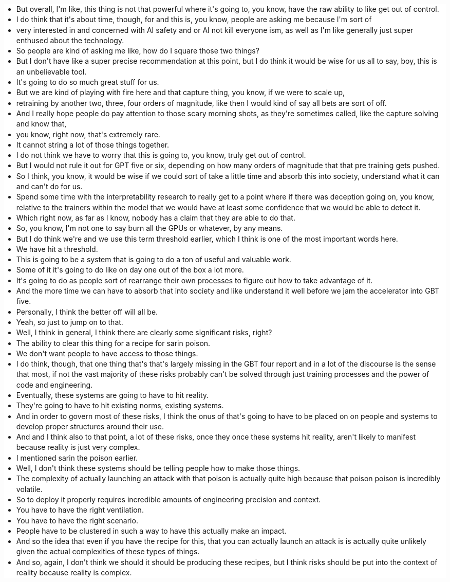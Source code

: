 *  But overall, I'm like, this thing is not that powerful where it's going to, you know, have the raw ability to like get out of control.
*  I do think that it's about time, though, for and this is, you know, people are asking me because I'm sort of
*  very interested in and concerned with AI safety and or AI not kill everyone ism, as well as I'm like generally just super enthused about the technology.
*  So people are kind of asking me like, how do I square those two things?
*  But I don't have like a super precise recommendation at this point, but I do think it would be wise for us all to say, boy, this is an unbelievable tool.
*  It's going to do so much great stuff for us.
*  But we are kind of playing with fire here and that capture thing, you know, if we were to scale up,
*  retraining by another two, three, four orders of magnitude, like then I would kind of say all bets are sort of off.
*  And I really hope people do pay attention to those scary morning shots, as they're sometimes called, like the capture solving and know that,
*  you know, right now, that's extremely rare.
*  It cannot string a lot of those things together.
*  I do not think we have to worry that this is going to, you know, truly get out of control.
*  But I would not rule it out for GPT five or six, depending on how many orders of magnitude that that pre training gets pushed.
*  So I think, you know, it would be wise if we could sort of take a little time and absorb this into society, understand what it can and can't do for us.
*  Spend some time with the interpretability research to really get to a point where if there was deception going on, you know, relative to the trainers within the model that we would have at least some confidence that we would be able to detect it.
*  Which right now, as far as I know, nobody has a claim that they are able to do that.
*  So, you know, I'm not one to say burn all the GPUs or whatever, by any means.
*  But I do think we're and we use this term threshold earlier, which I think is one of the most important words here.
*  We have hit a threshold.
*  This is going to be a system that is going to do a ton of useful and valuable work.
*  Some of it it's going to do like on day one out of the box a lot more.
*  It's going to do as people sort of rearrange their own processes to figure out how to take advantage of it.
*  And the more time we can have to absorb that into society and like understand it well before we jam the accelerator into GBT five.
*  Personally, I think the better off will all be.
*  Yeah, so just to jump on to that.
*  Well, I think in general, I think there are clearly some significant risks, right?
*  The ability to clear this thing for a recipe for sarin poison.
*  We don't want people to have access to those things.
*  I do think, though, that one thing that's that's largely missing in the GBT four report and in a lot of the discourse is the sense that most, if not the vast majority of these risks probably can't be solved through just training processes and the power of code and engineering.
*  Eventually, these systems are going to have to hit reality.
*  They're going to have to hit existing norms, existing systems.
*  And in order to govern most of these risks, I think the onus of that's going to have to be placed on on people and systems to develop proper structures around their use.
*  And and I think also to that point, a lot of these risks, once they once these systems hit reality, aren't likely to manifest because reality is just very complex.
*  I mentioned sarin the poison earlier.
*  Well, I don't think these systems should be telling people how to make those things.
*  The complexity of actually launching an attack with that poison is actually quite high because that poison poison is incredibly volatile.
*  So to deploy it properly requires incredible amounts of engineering precision and context.
*  You have to have the right ventilation.
*  You have to have the right scenario.
*  People have to be clustered in such a way to have this actually make an impact.
*  And so the idea that even if you have the recipe for this, that you can actually launch an attack is is actually quite unlikely given the actual complexities of these types of things.
*  And so, again, I don't think we should it should be producing these recipes, but I think risks should be put into the context of reality because reality is complex.
